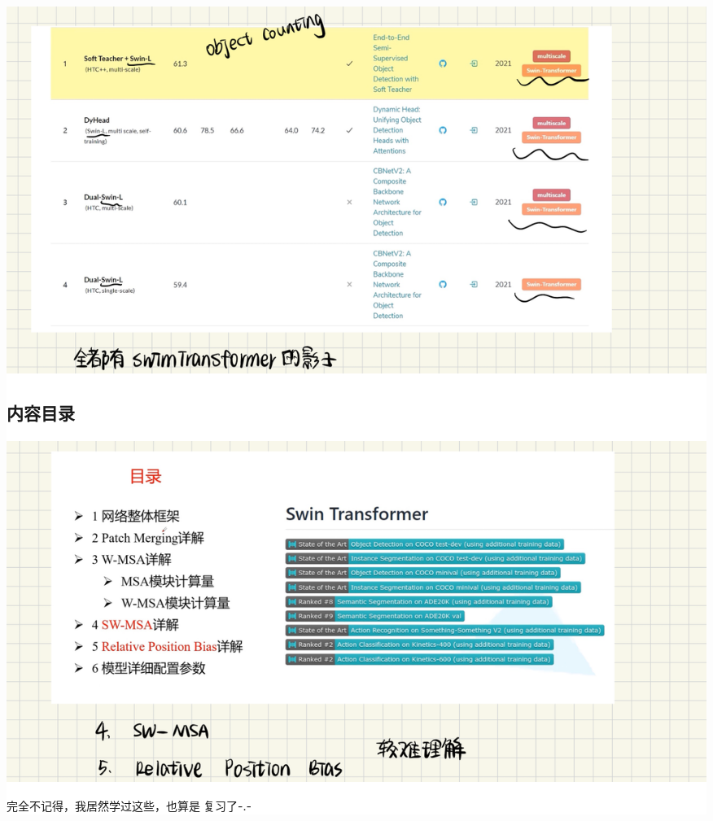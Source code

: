 ![image-20241117180924209](images/image-20241117180924209.png)

## 内容目录

![image-20241117180944583](images/image-20241117180944583.png)

完全不记得，我居然学过这些，也算是 复习了-.-
